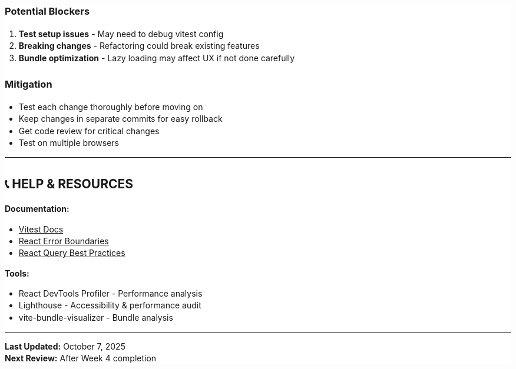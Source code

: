 ### Potential Blockers

1. **Test setup issues** - May need to debug vitest config
2. **Breaking changes** - Refactoring could break existing features
3. **Bundle optimization** - Lazy loading may affect UX if not done carefully

### Mitigation

- Test each change thoroughly before moving on
- Keep changes in separate commits for easy rollback
- Get code review for critical changes
- Test on multiple browsers

---

## 📞 HELP & RESOURCES

**Documentation:**
- [Vitest Docs](https://vitest.dev/)
- [React Error Boundaries](https://react.dev/reference/react/Component#catching-rendering-errors-with-an-error-boundary)
- [React Query Best Practices](https://tanstack.com/query/latest/docs/react/guides/important-defaults)

**Tools:**
- React DevTools Profiler - Performance analysis
- Lighthouse - Accessibility & performance audit
- vite-bundle-visualizer - Bundle analysis

---

**Last Updated:** October 7, 2025  
**Next Review:** After Week 4 completion
